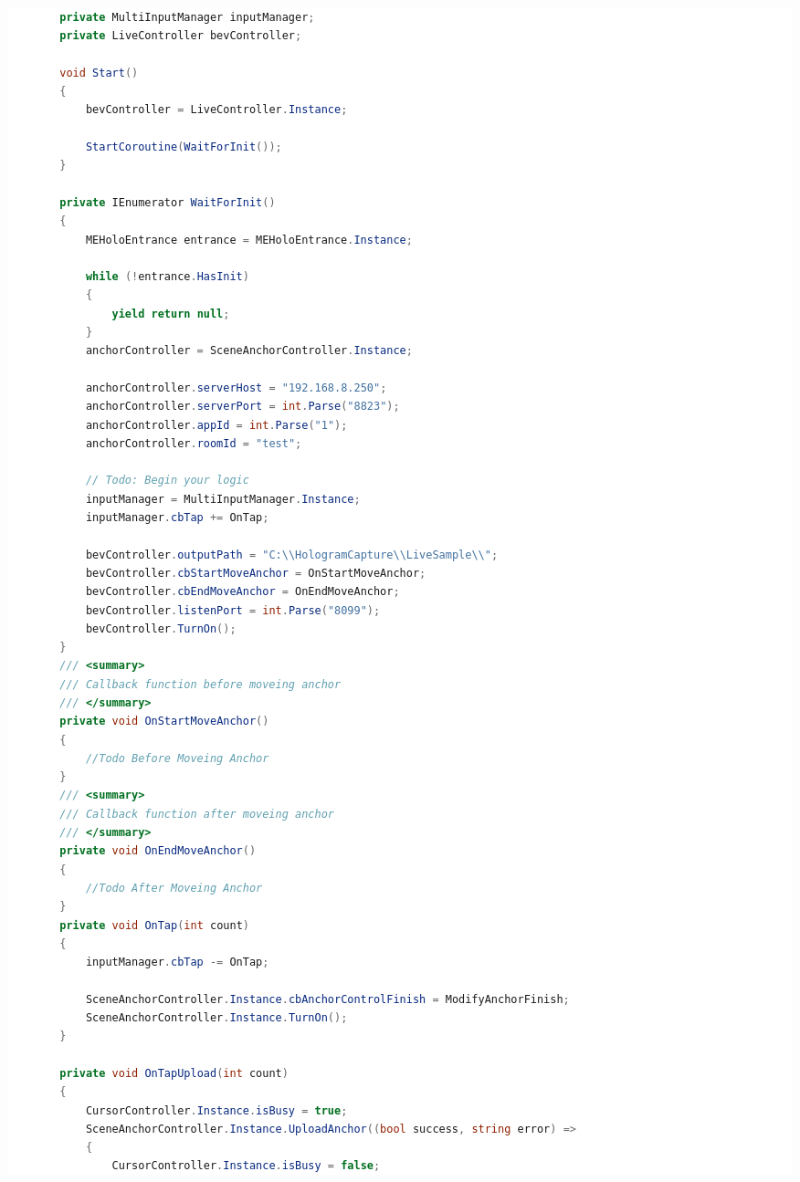 ```C#
        private MultiInputManager inputManager;
        private LiveController bevController;

        void Start()
        {
            bevController = LiveController.Instance;

            StartCoroutine(WaitForInit());
        }

        private IEnumerator WaitForInit()
        {
            MEHoloEntrance entrance = MEHoloEntrance.Instance;

            while (!entrance.HasInit)
            {
                yield return null;
            }
            anchorController = SceneAnchorController.Instance;

            anchorController.serverHost = "192.168.8.250";
            anchorController.serverPort = int.Parse("8823");
            anchorController.appId = int.Parse("1");
            anchorController.roomId = "test";

            // Todo: Begin your logic
            inputManager = MultiInputManager.Instance;
            inputManager.cbTap += OnTap;

            bevController.outputPath = "C:\\HologramCapture\\LiveSample\\";
            bevController.cbStartMoveAnchor = OnStartMoveAnchor;
            bevController.cbEndMoveAnchor = OnEndMoveAnchor;
            bevController.listenPort = int.Parse("8099");
            bevController.TurnOn();
        }
        /// <summary>
        /// Callback function before moveing anchor
        /// </summary>
        private void OnStartMoveAnchor()
        {
            //Todo Before Moveing Anchor
        }
        /// <summary>
        /// Callback function after moveing anchor
        /// </summary>
        private void OnEndMoveAnchor()
        {
            //Todo After Moveing Anchor
        }
        private void OnTap(int count)
        {
            inputManager.cbTap -= OnTap;

            SceneAnchorController.Instance.cbAnchorControlFinish = ModifyAnchorFinish;
            SceneAnchorController.Instance.TurnOn();
        }

        private void OnTapUpload(int count)
        {
            CursorController.Instance.isBusy = true;
            SceneAnchorController.Instance.UploadAnchor((bool success, string error) =>
            {
                CursorController.Instance.isBusy = false;
```